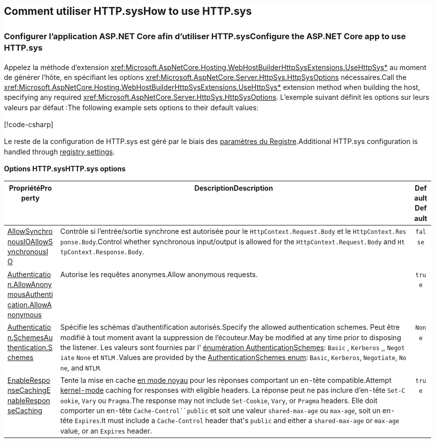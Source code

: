 ## <a name="how-to-use-httpsys"></a><span data-ttu-id="2a07e-336">Comment utiliser HTTP.sys</span><span class="sxs-lookup"><span data-stu-id="2a07e-336">How to use HTTP.sys</span></span>

### <a name="configure-the-aspnet-core-app-to-use-httpsys"></a><span data-ttu-id="2a07e-337">Configurer l’application ASP.NET Core afin d’utiliser HTTP.sys</span><span class="sxs-lookup"><span data-stu-id="2a07e-337">Configure the ASP.NET Core app to use HTTP.sys</span></span>

<span data-ttu-id="2a07e-338">Appelez la méthode d’extension <xref:Microsoft.AspNetCore.Hosting.WebHostBuilderHttpSysExtensions.UseHttpSys*> au moment de générer l’hôte, en spécifiant les options <xref:Microsoft.AspNetCore.Server.HttpSys.HttpSysOptions> nécessaires.</span><span class="sxs-lookup"><span data-stu-id="2a07e-338">Call the <xref:Microsoft.AspNetCore.Hosting.WebHostBuilderHttpSysExtensions.UseHttpSys*> extension method when building the host, specifying any required <xref:Microsoft.AspNetCore.Server.HttpSys.HttpSysOptions>.</span></span> <span data-ttu-id="2a07e-339">L’exemple suivant définit les options sur leurs valeurs par défaut :</span><span class="sxs-lookup"><span data-stu-id="2a07e-339">The following example sets options to their default values:</span></span>

[!code-csharp[](httpsys/samples/3.x/SampleApp/Program.cs?name=snippet1&highlight=5-13)]

<span data-ttu-id="2a07e-340">Le reste de la configuration de HTTP.sys est géré par le biais des [paramètres du Registre](https://support.microsoft.com/help/820129/http-sys-registry-settings-for-windows).</span><span class="sxs-lookup"><span data-stu-id="2a07e-340">Additional HTTP.sys configuration is handled through [registry settings](https://support.microsoft.com/help/820129/http-sys-registry-settings-for-windows).</span></span>

<span data-ttu-id="2a07e-341">**Options HTTP.sys**</span><span class="sxs-lookup"><span data-stu-id="2a07e-341">**HTTP.sys options**</span></span>

| <span data-ttu-id="2a07e-342">Propriété</span><span class="sxs-lookup"><span data-stu-id="2a07e-342">Property</span></span> | <span data-ttu-id="2a07e-343">Description</span><span class="sxs-lookup"><span data-stu-id="2a07e-343">Description</span></span> | <span data-ttu-id="2a07e-344">Default</span><span class="sxs-lookup"><span data-stu-id="2a07e-344">Default</span></span> |
| -------- | ----------- | :-----: |
| [<span data-ttu-id="2a07e-345">AllowSynchronousIO</span><span class="sxs-lookup"><span data-stu-id="2a07e-345">AllowSynchronousIO</span></span>](xref:Microsoft.AspNetCore.Server.HttpSys.HttpSysOptions.AllowSynchronousIO) | <span data-ttu-id="2a07e-346">Contrôle si l’entrée/sortie synchrone est autorisée pour le `HttpContext.Request.Body` et le `HttpContext.Response.Body`.</span><span class="sxs-lookup"><span data-stu-id="2a07e-346">Control whether synchronous input/output is allowed for the `HttpContext.Request.Body` and `HttpContext.Response.Body`.</span></span> | `false` |
| [<span data-ttu-id="2a07e-347">Authentication.AllowAnonymous</span><span class="sxs-lookup"><span data-stu-id="2a07e-347">Authentication.AllowAnonymous</span></span>](xref:Microsoft.AspNetCore.Server.HttpSys.AuthenticationManager.AllowAnonymous) | <span data-ttu-id="2a07e-348">Autorise les requêtes anonymes.</span><span class="sxs-lookup"><span data-stu-id="2a07e-348">Allow anonymous requests.</span></span> | `true` |
| [<span data-ttu-id="2a07e-349">Authentication.Schemes</span><span class="sxs-lookup"><span data-stu-id="2a07e-349">Authentication.Schemes</span></span>](xref:Microsoft.AspNetCore.Server.HttpSys.AuthenticationManager.Schemes) | <span data-ttu-id="2a07e-350">Spécifie les schémas d’authentification autorisés.</span><span class="sxs-lookup"><span data-stu-id="2a07e-350">Specify the allowed authentication schemes.</span></span> <span data-ttu-id="2a07e-351">Peut être modifié à tout moment avant la suppression de l’écouteur.</span><span class="sxs-lookup"><span data-stu-id="2a07e-351">May be modified at any time prior to disposing the listener.</span></span> <span data-ttu-id="2a07e-352">Les valeurs sont fournies par l' [énumération AuthenticationSchemes](xref:Microsoft.AspNetCore.Server.HttpSys.AuthenticationSchemes): `Basic` , `Kerberos` ,, `Negotiate` `None` et `NTLM` .</span><span class="sxs-lookup"><span data-stu-id="2a07e-352">Values are provided by the [AuthenticationSchemes enum](xref:Microsoft.AspNetCore.Server.HttpSys.AuthenticationSchemes): `Basic`, `Kerberos`, `Negotiate`, `None`, and `NTLM`.</span></span> | `None` |
| [<span data-ttu-id="2a07e-353">EnableResponseCaching</span><span class="sxs-lookup"><span data-stu-id="2a07e-353">EnableResponseCaching</span></span>](xref:Microsoft.AspNetCore.Server.HttpSys.HttpSysOptions.EnableResponseCaching) | <span data-ttu-id="2a07e-354">Tente la mise en cache [en mode noyau](/windows-hardware/drivers/gettingstarted/user-mode-and-kernel-mode) pour les réponses comportant un en-tête compatible.</span><span class="sxs-lookup"><span data-stu-id="2a07e-354">Attempt [kernel-mode](/windows-hardware/drivers/gettingstarted/user-mode-and-kernel-mode) caching for responses with eligible headers.</span></span> <span data-ttu-id="2a07e-355">La réponse peut ne pas inclure d’en-tête `Set-Cookie`, `Vary` ou `Pragma`.</span><span class="sxs-lookup"><span data-stu-id="2a07e-355">The response may not include `Set-Cookie`, `Vary`, or `Pragma` headers.</span></span> <span data-ttu-id="2a07e-356">Elle doit comporter un en-tête `Cache-Control``public` et soit une valeur `shared-max-age` ou `max-age`, soit un en-tête `Expires`.</span><span class="sxs-lookup"><span data-stu-id="2a07e-356">It must include a `Cache-Control` header that's `public` and either a `shared-max-age` or `max-age` value, or an `Expires` header.</span></span> | `true` |